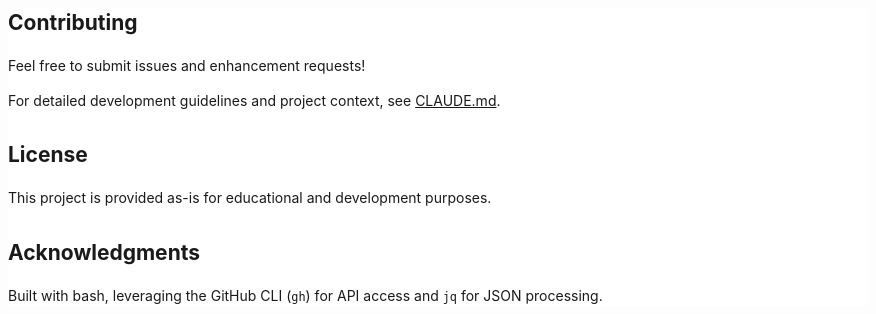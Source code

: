 ## Contributing

Feel free to submit issues and enhancement requests!

For detailed development guidelines and project context, see [CLAUDE.md](CLAUDE.md).

## License

This project is provided as-is for educational and development purposes.

## Acknowledgments

Built with bash, leveraging the GitHub CLI (`gh`) for API access and `jq` for JSON processing.
